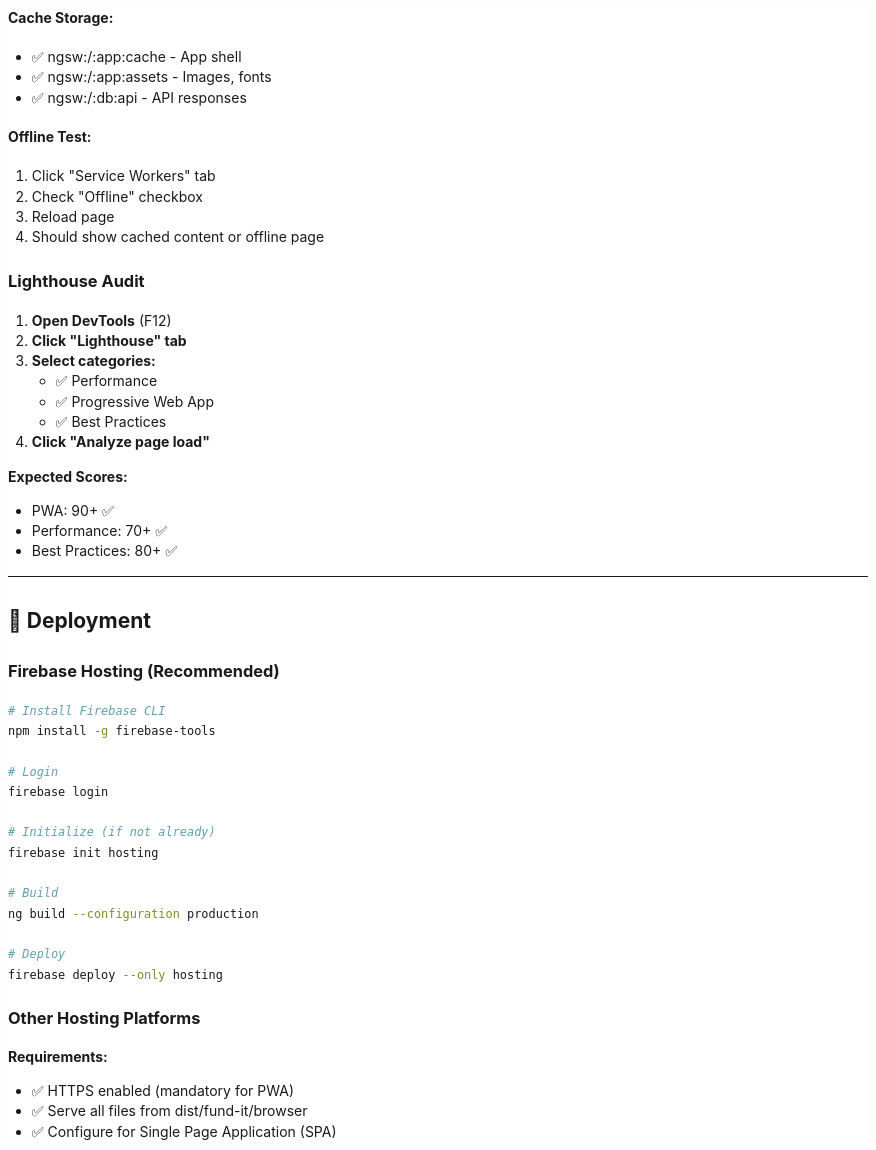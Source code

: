 #### Cache Storage:
- ✅ ngsw:/:app:cache - App shell
- ✅ ngsw:/:app:assets - Images, fonts
- ✅ ngsw:/:db:api - API responses

#### Offline Test:
1. Click "Service Workers" tab
2. Check "Offline" checkbox
3. Reload page
4. Should show cached content or offline page

### Lighthouse Audit

1. **Open DevTools** (F12)
2. **Click "Lighthouse" tab**
3. **Select categories:**
   - ✅ Performance
   - ✅ Progressive Web App
   - ✅ Best Practices
4. **Click "Analyze page load"**

**Expected Scores:**
- PWA: 90+ ✅
- Performance: 70+ ✅
- Best Practices: 80+ ✅

---

## 🚀 Deployment

### Firebase Hosting (Recommended)

```bash
# Install Firebase CLI
npm install -g firebase-tools

# Login
firebase login

# Initialize (if not already)
firebase init hosting

# Build
ng build --configuration production

# Deploy
firebase deploy --only hosting
```

### Other Hosting Platforms

**Requirements:**
- ✅ HTTPS enabled (mandatory for PWA)
- ✅ Serve all files from dist/fund-it/browser
- ✅ Configure for Single Page Application (SPA)
